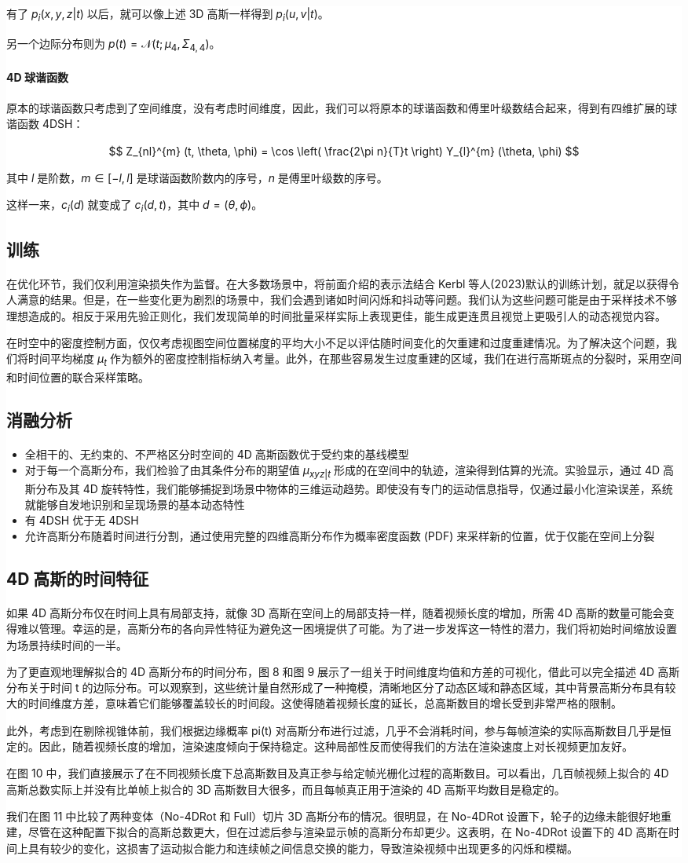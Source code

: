 有了 $p_i(x, y, z|t)$ 以后，就可以像上述 3D 高斯一样得到 $p_i(u, v|t)$。

另一个边际分布则为 $p(t) = \mathcal{N}(t; \mu_4, \Sigma_{4,4})$。

#### 4D 球谐函数

原本的球谐函数只考虑到了空间维度，没有考虑时间维度，因此，我们可以将原本的球谐函数和傅里叶级数结合起来，得到有四维扩展的球谐函数 4DSH：

$$
Z_{nl}^{m} (t, \theta, \phi) = \cos \left( \frac{2\pi n}{T}t \right) Y_{l}^{m} (\theta, \phi)
$$

其中 $l$ 是阶数，$m \in [-l, l]$ 是球谐函数阶数内的序号，$n$ 是傅里叶级数的序号。

这样一来，$c_i(d)$ 就变成了 $c_i(d, t)$，其中 $d = (\theta, \phi)$。


## 训练

在优化环节，我们仅利用渲染损失作为监督。在大多数场景中，将前面介绍的表示法结合 Kerbl 等人(2023)默认的训练计划，就足以获得令人满意的结果。但是，在一些变化更为剧烈的场景中，我们会遇到诸如时间闪烁和抖动等问题。我们认为这些问题可能是由于采样技术不够理想造成的。相反于采用先验正则化，我们发现简单的时间批量采样实际上表现更佳，能生成更连贯且视觉上更吸引人的动态视觉内容。

在时空中的密度控制方面，仅仅考虑视图空间位置梯度的平均大小不足以评估随时间变化的欠重建和过度重建情况。为了解决这个问题，我们将时间平均梯度 $\mu_t$ 作为额外的密度控制指标纳入考量。此外，在那些容易发生过度重建的区域，我们在进行高斯斑点的分裂时，采用空间和时间位置的联合采样策略。


## 消融分析

- 全相干的、无约束的、不严格区分时空间的 4D 高斯函数优于受约束的基线模型
- 对于每一个高斯分布，我们检验了由其条件分布的期望值 $\mu_{xyz|t}$ 形成的在空间中的轨迹，渲染得到估算的光流。实验显示，通过 4D 高斯分布及其 4D 旋转特性，我们能够捕捉到场景中物体的三维运动趋势。即使没有专门的运动信息指导，仅通过最小化渲染误差，系统就能够自发地识别和呈现场景的基本动态特性
- 有 4DSH 优于无 4DSH
- 允许高斯分布随着时间进行分割，通过使用完整的四维高斯分布作为概率密度函数 (PDF) 来采样新的位置，优于仅能在空间上分裂

## 4D 高斯的时间特征

如果 4D 高斯分布仅在时间上具有局部支持，就像 3D 高斯在空间上的局部支持一样，随着视频长度的增加，所需 4D 高斯的数量可能会变得难以管理。幸运的是，高斯分布的各向异性特征为避免这一困境提供了可能。为了进一步发挥这一特性的潜力，我们将初始时间缩放设置为场景持续时间的一半。

为了更直观地理解拟合的 4D 高斯分布的时间分布，图 8 和图 9 展示了一组关于时间维度均值和方差的可视化，借此可以完全描述 4D 高斯分布关于时间 t 的边际分布。可以观察到，这些统计量自然形成了一种掩模，清晰地区分了动态区域和静态区域，其中背景高斯分布具有较大的时间维度方差，意味着它们能够覆盖较长的时间段。这使得随着视频长度的延长，总高斯数目的增长受到非常严格的限制。

此外，考虑到在剔除视锥体前，我们根据边缘概率 pi(t) 对高斯分布进行过滤，几乎不会消耗时间，参与每帧渲染的实际高斯数目几乎是恒定的。因此，随着视频长度的增加，渲染速度倾向于保持稳定。这种局部性反而使得我们的方法在渲染速度上对长视频更加友好。

在图 10 中，我们直接展示了在不同视频长度下总高斯数目及真正参与给定帧光栅化过程的高斯数目。可以看出，几百帧视频上拟合的 4D 高斯总数实际上并没有比单帧上拟合的 3D 高斯数目大很多，而且每帧真正用于渲染的 4D 高斯平均数目是稳定的。

我们在图 11 中比较了两种变体（No-4DRot 和 Full）切片 3D 高斯分布的情况。很明显，在 No-4DRot 设置下，轮子的边缘未能很好地重建，尽管在这种配置下拟合的高斯总数更大，但在过滤后参与渲染显示帧的高斯分布却更少。这表明，在 No-4DRot 设置下的 4D 高斯在时间上具有较少的变化，这损害了运动拟合能力和连续帧之间信息交换的能力，导致渲染视频中出现更多的闪烁和模糊。
